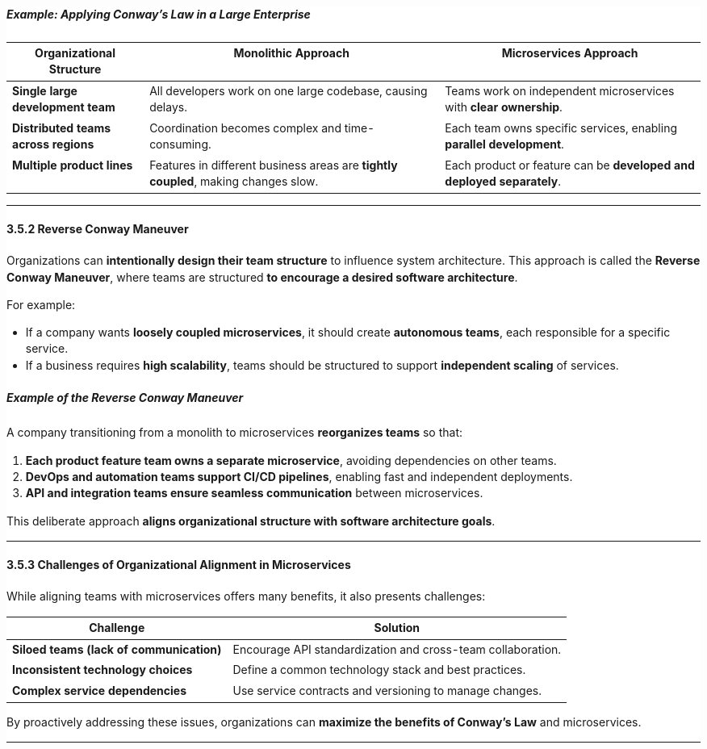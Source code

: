 ##### Example: Applying Conway’s Law in a Large Enterprise

| **Organizational Structure**         | **Monolithic Approach**                                                            | **Microservices Approach**                                            |
|--------------------------------------|------------------------------------------------------------------------------------|-----------------------------------------------------------------------|
| **Single large development team**    | All developers work on one large codebase, causing delays.                         | Teams work on independent microservices with **clear ownership**.     |
| **Distributed teams across regions** | Coordination becomes complex and time-consuming.                                   | Each team owns specific services, enabling **parallel development**.  |
| **Multiple product lines**           | Features in different business areas are **tightly coupled**, making changes slow. | Each product or feature can be **developed and deployed separately**. |

---

#### 3.5.2 Reverse Conway Maneuver

Organizations can **intentionally design their team structure** to influence system architecture. This approach is 
called the **Reverse Conway Maneuver**, where teams are structured **to encourage a desired software architecture**.

For example:
- If a company wants **loosely coupled microservices**, it should create **autonomous teams**, each responsible for 
a specific service.
- If a business requires **high scalability**, teams should be structured to support **independent scaling** of services.

##### Example of the Reverse Conway Maneuver

A company transitioning from a monolith to microservices **reorganizes teams** so that:
1. **Each product feature team owns a separate microservice**, avoiding dependencies on other teams.
2. **DevOps and automation teams support CI/CD pipelines**, enabling fast and independent deployments.
3. **API and integration teams ensure seamless communication** between microservices.

This deliberate approach **aligns organizational structure with software architecture goals**.

---

#### 3.5.3 Challenges of Organizational Alignment in Microservices

While aligning teams with microservices offers many benefits, it also presents challenges:

| **Challenge**                            | **Solution**                                                |
|------------------------------------------|-------------------------------------------------------------|
| **Siloed teams (lack of communication)** | Encourage API standardization and cross-team collaboration. |
| **Inconsistent technology choices**      | Define a common technology stack and best practices.        |
| **Complex service dependencies**         | Use service contracts and versioning to manage changes.     |

By proactively addressing these issues, organizations can **maximize the benefits of Conway’s Law** and microservices.

---
